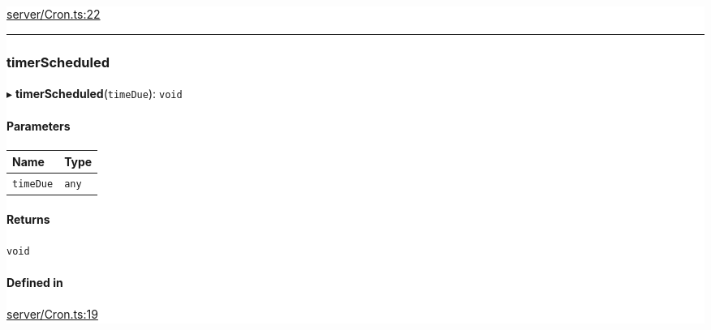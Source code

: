 [server/Cron.ts:22](https://bitbucket.org/ralphhanna/bpmn-server/src/2ac50a51/WebApp/bpmnServer/src/server/Cron.ts#lines-22)

___

### timerScheduled

▸ **timerScheduled**(`timeDue`): `void`

#### Parameters

| Name | Type |
| :------ | :------ |
| `timeDue` | `any` |

#### Returns

`void`

#### Defined in

[server/Cron.ts:19](https://bitbucket.org/ralphhanna/bpmn-server/src/2ac50a51/WebApp/bpmnServer/src/server/Cron.ts#lines-19)
